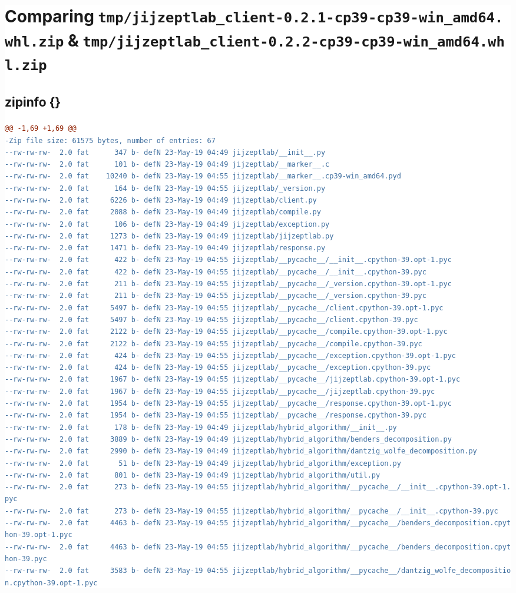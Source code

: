 # Comparing `tmp/jijzeptlab_client-0.2.1-cp39-cp39-win_amd64.whl.zip` & `tmp/jijzeptlab_client-0.2.2-cp39-cp39-win_amd64.whl.zip`

## zipinfo {}

```diff
@@ -1,69 +1,69 @@
-Zip file size: 61575 bytes, number of entries: 67
--rw-rw-rw-  2.0 fat      347 b- defN 23-May-19 04:49 jijzeptlab/__init__.py
--rw-rw-rw-  2.0 fat      101 b- defN 23-May-19 04:49 jijzeptlab/__marker__.c
--rw-rw-rw-  2.0 fat    10240 b- defN 23-May-19 04:55 jijzeptlab/__marker__.cp39-win_amd64.pyd
--rw-rw-rw-  2.0 fat      164 b- defN 23-May-19 04:55 jijzeptlab/_version.py
--rw-rw-rw-  2.0 fat     6226 b- defN 23-May-19 04:49 jijzeptlab/client.py
--rw-rw-rw-  2.0 fat     2088 b- defN 23-May-19 04:49 jijzeptlab/compile.py
--rw-rw-rw-  2.0 fat      106 b- defN 23-May-19 04:49 jijzeptlab/exception.py
--rw-rw-rw-  2.0 fat     1273 b- defN 23-May-19 04:49 jijzeptlab/jijzeptlab.py
--rw-rw-rw-  2.0 fat     1471 b- defN 23-May-19 04:49 jijzeptlab/response.py
--rw-rw-rw-  2.0 fat      422 b- defN 23-May-19 04:55 jijzeptlab/__pycache__/__init__.cpython-39.opt-1.pyc
--rw-rw-rw-  2.0 fat      422 b- defN 23-May-19 04:55 jijzeptlab/__pycache__/__init__.cpython-39.pyc
--rw-rw-rw-  2.0 fat      211 b- defN 23-May-19 04:55 jijzeptlab/__pycache__/_version.cpython-39.opt-1.pyc
--rw-rw-rw-  2.0 fat      211 b- defN 23-May-19 04:55 jijzeptlab/__pycache__/_version.cpython-39.pyc
--rw-rw-rw-  2.0 fat     5497 b- defN 23-May-19 04:55 jijzeptlab/__pycache__/client.cpython-39.opt-1.pyc
--rw-rw-rw-  2.0 fat     5497 b- defN 23-May-19 04:55 jijzeptlab/__pycache__/client.cpython-39.pyc
--rw-rw-rw-  2.0 fat     2122 b- defN 23-May-19 04:55 jijzeptlab/__pycache__/compile.cpython-39.opt-1.pyc
--rw-rw-rw-  2.0 fat     2122 b- defN 23-May-19 04:55 jijzeptlab/__pycache__/compile.cpython-39.pyc
--rw-rw-rw-  2.0 fat      424 b- defN 23-May-19 04:55 jijzeptlab/__pycache__/exception.cpython-39.opt-1.pyc
--rw-rw-rw-  2.0 fat      424 b- defN 23-May-19 04:55 jijzeptlab/__pycache__/exception.cpython-39.pyc
--rw-rw-rw-  2.0 fat     1967 b- defN 23-May-19 04:55 jijzeptlab/__pycache__/jijzeptlab.cpython-39.opt-1.pyc
--rw-rw-rw-  2.0 fat     1967 b- defN 23-May-19 04:55 jijzeptlab/__pycache__/jijzeptlab.cpython-39.pyc
--rw-rw-rw-  2.0 fat     1954 b- defN 23-May-19 04:55 jijzeptlab/__pycache__/response.cpython-39.opt-1.pyc
--rw-rw-rw-  2.0 fat     1954 b- defN 23-May-19 04:55 jijzeptlab/__pycache__/response.cpython-39.pyc
--rw-rw-rw-  2.0 fat      178 b- defN 23-May-19 04:49 jijzeptlab/hybrid_algorithm/__init__.py
--rw-rw-rw-  2.0 fat     3889 b- defN 23-May-19 04:49 jijzeptlab/hybrid_algorithm/benders_decomposition.py
--rw-rw-rw-  2.0 fat     2990 b- defN 23-May-19 04:49 jijzeptlab/hybrid_algorithm/dantzig_wolfe_decomposition.py
--rw-rw-rw-  2.0 fat       51 b- defN 23-May-19 04:49 jijzeptlab/hybrid_algorithm/exception.py
--rw-rw-rw-  2.0 fat      801 b- defN 23-May-19 04:49 jijzeptlab/hybrid_algorithm/util.py
--rw-rw-rw-  2.0 fat      273 b- defN 23-May-19 04:55 jijzeptlab/hybrid_algorithm/__pycache__/__init__.cpython-39.opt-1.pyc
--rw-rw-rw-  2.0 fat      273 b- defN 23-May-19 04:55 jijzeptlab/hybrid_algorithm/__pycache__/__init__.cpython-39.pyc
--rw-rw-rw-  2.0 fat     4463 b- defN 23-May-19 04:55 jijzeptlab/hybrid_algorithm/__pycache__/benders_decomposition.cpython-39.opt-1.pyc
--rw-rw-rw-  2.0 fat     4463 b- defN 23-May-19 04:55 jijzeptlab/hybrid_algorithm/__pycache__/benders_decomposition.cpython-39.pyc
--rw-rw-rw-  2.0 fat     3583 b- defN 23-May-19 04:55 jijzeptlab/hybrid_algorithm/__pycache__/dantzig_wolfe_decomposition.cpython-39.opt-1.pyc
```